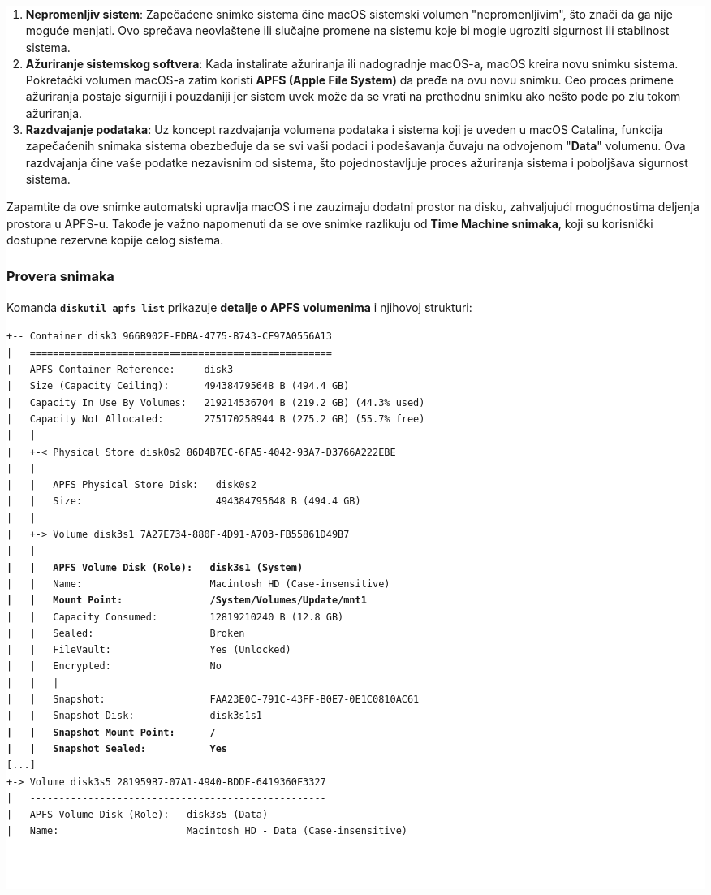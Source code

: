 1. **Nepromenljiv sistem**: Zapečaćene snimke sistema čine macOS sistemski volumen "nepromenljivim", što znači da ga nije moguće menjati. Ovo sprečava neovlaštene ili slučajne promene na sistemu koje bi mogle ugroziti sigurnost ili stabilnost sistema.
2. **Ažuriranje sistemskog softvera**: Kada instalirate ažuriranja ili nadogradnje macOS-a, macOS kreira novu snimku sistema. Pokretački volumen macOS-a zatim koristi **APFS (Apple File System)** da pređe na ovu novu snimku. Ceo proces primene ažuriranja postaje sigurniji i pouzdaniji jer sistem uvek može da se vrati na prethodnu snimku ako nešto pođe po zlu tokom ažuriranja.
3. **Razdvajanje podataka**: Uz koncept razdvajanja volumena podataka i sistema koji je uveden u macOS Catalina, funkcija zapečaćenih snimaka sistema obezbeđuje da se svi vaši podaci i podešavanja čuvaju na odvojenom "**Data**" volumenu. Ova razdvajanja čine vaše podatke nezavisnim od sistema, što pojednostavljuje proces ažuriranja sistema i poboljšava sigurnost sistema.

Zapamtite da ove snimke automatski upravlja macOS i ne zauzimaju dodatni prostor na disku, zahvaljujući mogućnostima deljenja prostora u APFS-u. Takođe je važno napomenuti da se ove snimke razlikuju od **Time Machine snimaka**, koji su korisnički dostupne rezervne kopije celog sistema.

### Provera snimaka

Komanda **`diskutil apfs list`** prikazuje **detalje o APFS volumenima** i njihovoj strukturi:

<pre><code>+-- Container disk3 966B902E-EDBA-4775-B743-CF97A0556A13
|   ====================================================
|   APFS Container Reference:     disk3
|   Size (Capacity Ceiling):      494384795648 B (494.4 GB)
|   Capacity In Use By Volumes:   219214536704 B (219.2 GB) (44.3% used)
|   Capacity Not Allocated:       275170258944 B (275.2 GB) (55.7% free)
|   |
|   +-&#x3C; Physical Store disk0s2 86D4B7EC-6FA5-4042-93A7-D3766A222EBE
|   |   -----------------------------------------------------------
|   |   APFS Physical Store Disk:   disk0s2
|   |   Size:                       494384795648 B (494.4 GB)
|   |
|   +-> Volume disk3s1 7A27E734-880F-4D91-A703-FB55861D49B7
|   |   ---------------------------------------------------
<strong>|   |   APFS Volume Disk (Role):   disk3s1 (System)
</strong>|   |   Name:                      Macintosh HD (Case-insensitive)
<strong>|   |   Mount Point:               /System/Volumes/Update/mnt1
</strong>|   |   Capacity Consumed:         12819210240 B (12.8 GB)
|   |   Sealed:                    Broken
|   |   FileVault:                 Yes (Unlocked)
|   |   Encrypted:                 No
|   |   |
|   |   Snapshot:                  FAA23E0C-791C-43FF-B0E7-0E1C0810AC61
|   |   Snapshot Disk:             disk3s1s1
<strong>|   |   Snapshot Mount Point:      /
</strong><strong>|   |   Snapshot Sealed:           Yes
</strong>[...]
+-> Volume disk3s5 281959B7-07A1-4940-BDDF-6419360F3327
|   ---------------------------------------------------
|   APFS Volume Disk (Role):   disk3s5 (Data)
|   Name:                      Macintosh HD - Data (Case-insensitive)